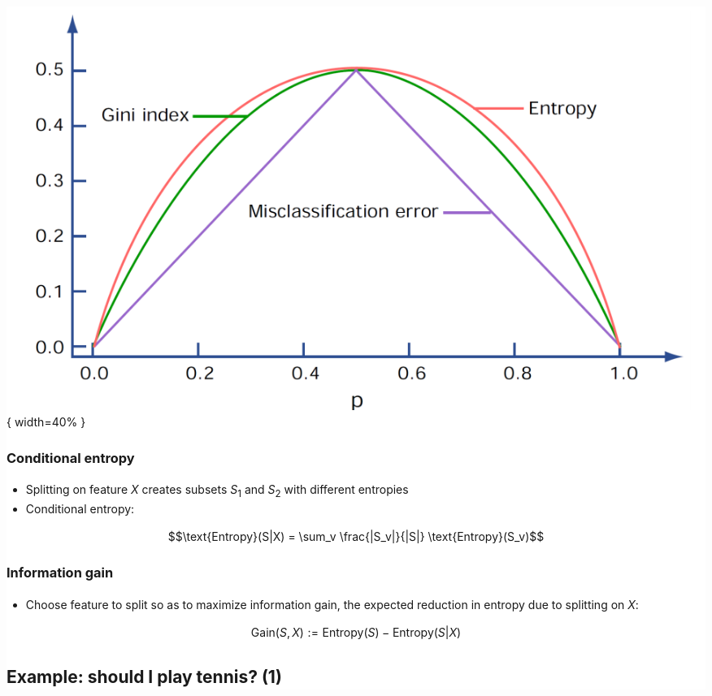 ![Measures of node "impurity".](../images/impurity.png){ width=40% }


### Conditional entropy

* Splitting on feature $X$ creates subsets $S_1$ and $S_2$ with different entropies
* Conditional entropy:

$$\text{Entropy}(S|X) = \sum_v \frac{|S_v|}{|S|} \text{Entropy}(S_v)$$

### Information gain

* Choose feature to split so as to maximize information gain, the expected reduction in entropy due to splitting on $X$:

$$\text{Gain}(S, X) := \text{Entropy}(S) - \text{Entropy}(S|X)$$



## Example: should I play tennis? (1)
